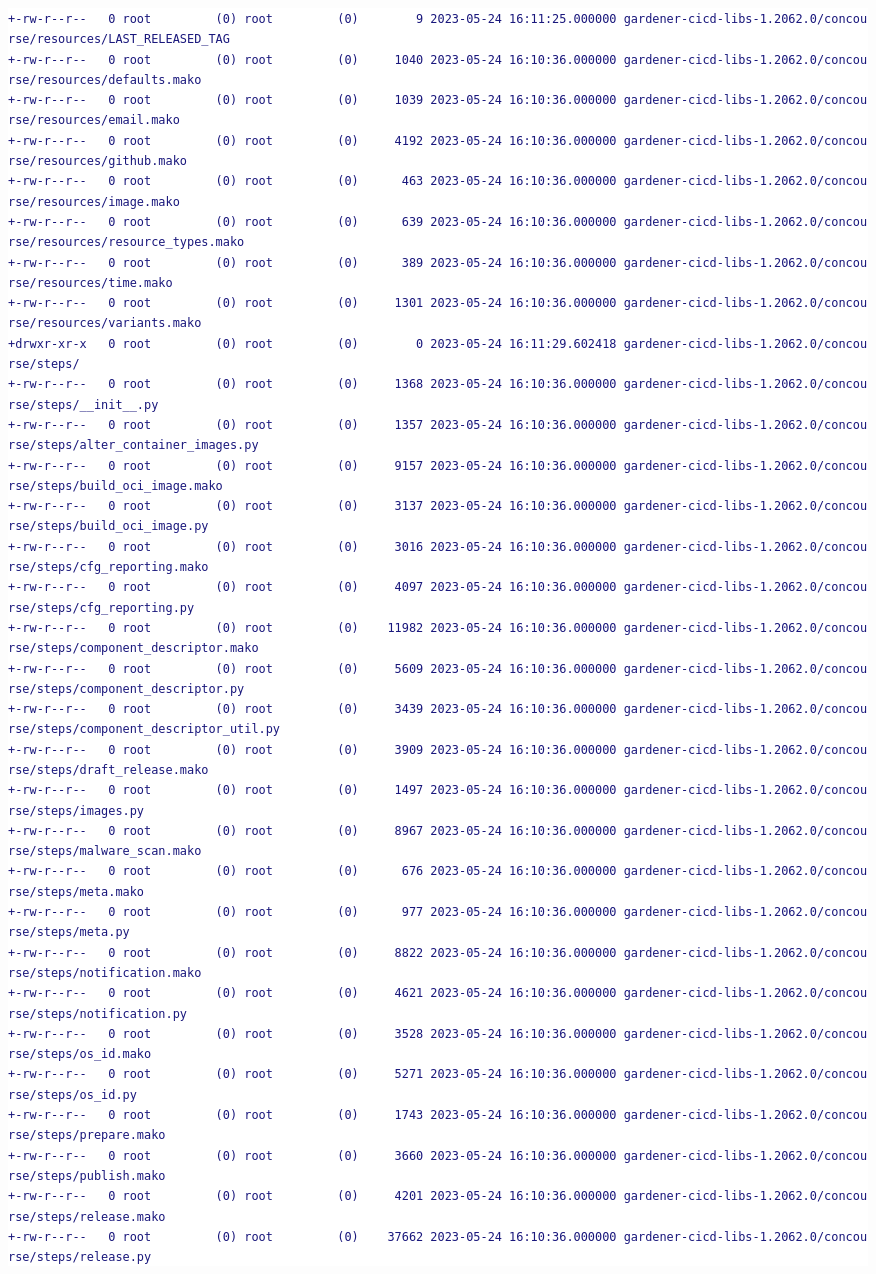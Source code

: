 ```diff
+-rw-r--r--   0 root         (0) root         (0)        9 2023-05-24 16:11:25.000000 gardener-cicd-libs-1.2062.0/concourse/resources/LAST_RELEASED_TAG
+-rw-r--r--   0 root         (0) root         (0)     1040 2023-05-24 16:10:36.000000 gardener-cicd-libs-1.2062.0/concourse/resources/defaults.mako
+-rw-r--r--   0 root         (0) root         (0)     1039 2023-05-24 16:10:36.000000 gardener-cicd-libs-1.2062.0/concourse/resources/email.mako
+-rw-r--r--   0 root         (0) root         (0)     4192 2023-05-24 16:10:36.000000 gardener-cicd-libs-1.2062.0/concourse/resources/github.mako
+-rw-r--r--   0 root         (0) root         (0)      463 2023-05-24 16:10:36.000000 gardener-cicd-libs-1.2062.0/concourse/resources/image.mako
+-rw-r--r--   0 root         (0) root         (0)      639 2023-05-24 16:10:36.000000 gardener-cicd-libs-1.2062.0/concourse/resources/resource_types.mako
+-rw-r--r--   0 root         (0) root         (0)      389 2023-05-24 16:10:36.000000 gardener-cicd-libs-1.2062.0/concourse/resources/time.mako
+-rw-r--r--   0 root         (0) root         (0)     1301 2023-05-24 16:10:36.000000 gardener-cicd-libs-1.2062.0/concourse/resources/variants.mako
+drwxr-xr-x   0 root         (0) root         (0)        0 2023-05-24 16:11:29.602418 gardener-cicd-libs-1.2062.0/concourse/steps/
+-rw-r--r--   0 root         (0) root         (0)     1368 2023-05-24 16:10:36.000000 gardener-cicd-libs-1.2062.0/concourse/steps/__init__.py
+-rw-r--r--   0 root         (0) root         (0)     1357 2023-05-24 16:10:36.000000 gardener-cicd-libs-1.2062.0/concourse/steps/alter_container_images.py
+-rw-r--r--   0 root         (0) root         (0)     9157 2023-05-24 16:10:36.000000 gardener-cicd-libs-1.2062.0/concourse/steps/build_oci_image.mako
+-rw-r--r--   0 root         (0) root         (0)     3137 2023-05-24 16:10:36.000000 gardener-cicd-libs-1.2062.0/concourse/steps/build_oci_image.py
+-rw-r--r--   0 root         (0) root         (0)     3016 2023-05-24 16:10:36.000000 gardener-cicd-libs-1.2062.0/concourse/steps/cfg_reporting.mako
+-rw-r--r--   0 root         (0) root         (0)     4097 2023-05-24 16:10:36.000000 gardener-cicd-libs-1.2062.0/concourse/steps/cfg_reporting.py
+-rw-r--r--   0 root         (0) root         (0)    11982 2023-05-24 16:10:36.000000 gardener-cicd-libs-1.2062.0/concourse/steps/component_descriptor.mako
+-rw-r--r--   0 root         (0) root         (0)     5609 2023-05-24 16:10:36.000000 gardener-cicd-libs-1.2062.0/concourse/steps/component_descriptor.py
+-rw-r--r--   0 root         (0) root         (0)     3439 2023-05-24 16:10:36.000000 gardener-cicd-libs-1.2062.0/concourse/steps/component_descriptor_util.py
+-rw-r--r--   0 root         (0) root         (0)     3909 2023-05-24 16:10:36.000000 gardener-cicd-libs-1.2062.0/concourse/steps/draft_release.mako
+-rw-r--r--   0 root         (0) root         (0)     1497 2023-05-24 16:10:36.000000 gardener-cicd-libs-1.2062.0/concourse/steps/images.py
+-rw-r--r--   0 root         (0) root         (0)     8967 2023-05-24 16:10:36.000000 gardener-cicd-libs-1.2062.0/concourse/steps/malware_scan.mako
+-rw-r--r--   0 root         (0) root         (0)      676 2023-05-24 16:10:36.000000 gardener-cicd-libs-1.2062.0/concourse/steps/meta.mako
+-rw-r--r--   0 root         (0) root         (0)      977 2023-05-24 16:10:36.000000 gardener-cicd-libs-1.2062.0/concourse/steps/meta.py
+-rw-r--r--   0 root         (0) root         (0)     8822 2023-05-24 16:10:36.000000 gardener-cicd-libs-1.2062.0/concourse/steps/notification.mako
+-rw-r--r--   0 root         (0) root         (0)     4621 2023-05-24 16:10:36.000000 gardener-cicd-libs-1.2062.0/concourse/steps/notification.py
+-rw-r--r--   0 root         (0) root         (0)     3528 2023-05-24 16:10:36.000000 gardener-cicd-libs-1.2062.0/concourse/steps/os_id.mako
+-rw-r--r--   0 root         (0) root         (0)     5271 2023-05-24 16:10:36.000000 gardener-cicd-libs-1.2062.0/concourse/steps/os_id.py
+-rw-r--r--   0 root         (0) root         (0)     1743 2023-05-24 16:10:36.000000 gardener-cicd-libs-1.2062.0/concourse/steps/prepare.mako
+-rw-r--r--   0 root         (0) root         (0)     3660 2023-05-24 16:10:36.000000 gardener-cicd-libs-1.2062.0/concourse/steps/publish.mako
+-rw-r--r--   0 root         (0) root         (0)     4201 2023-05-24 16:10:36.000000 gardener-cicd-libs-1.2062.0/concourse/steps/release.mako
+-rw-r--r--   0 root         (0) root         (0)    37662 2023-05-24 16:10:36.000000 gardener-cicd-libs-1.2062.0/concourse/steps/release.py
```